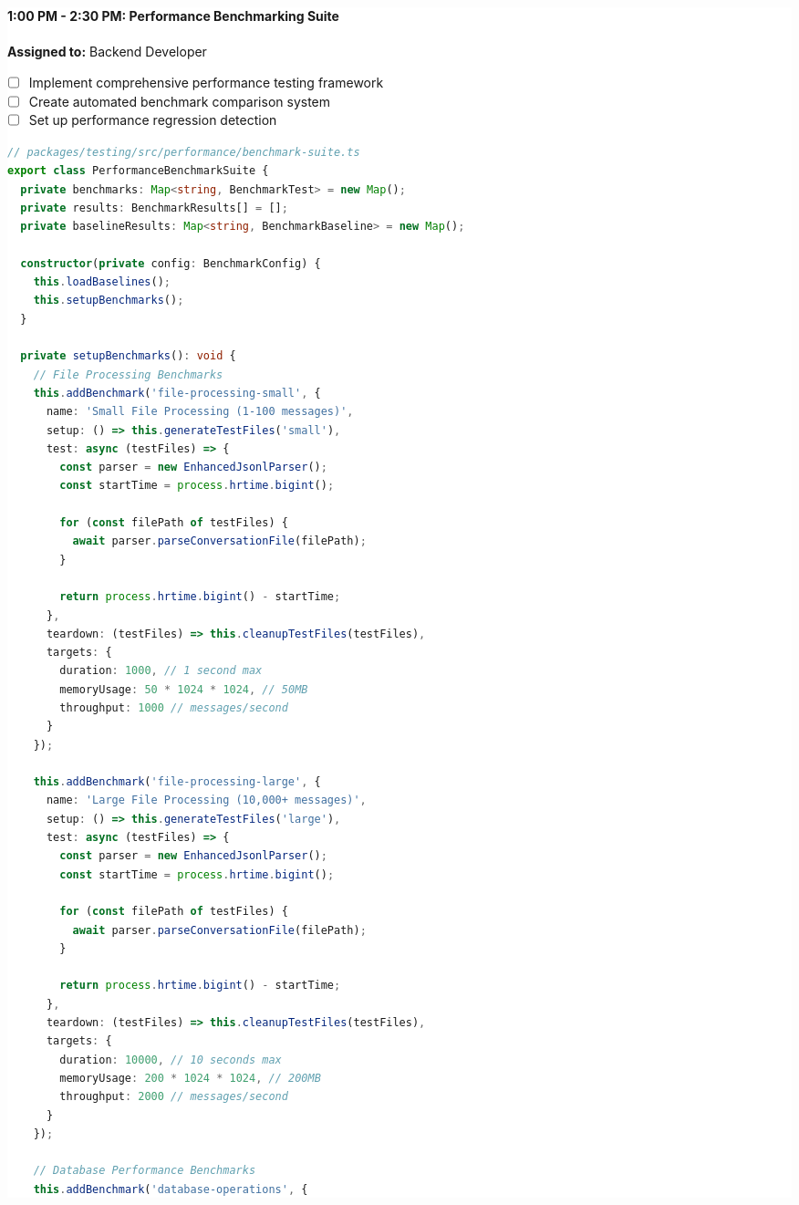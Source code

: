 #### **1:00 PM - 2:30 PM: Performance Benchmarking Suite**
**Assigned to:** Backend Developer
- [ ] Implement comprehensive performance testing framework
- [ ] Create automated benchmark comparison system
- [ ] Set up performance regression detection

```typescript
// packages/testing/src/performance/benchmark-suite.ts
export class PerformanceBenchmarkSuite {
  private benchmarks: Map<string, BenchmarkTest> = new Map();
  private results: BenchmarkResults[] = [];
  private baselineResults: Map<string, BenchmarkBaseline> = new Map();

  constructor(private config: BenchmarkConfig) {
    this.loadBaselines();
    this.setupBenchmarks();
  }

  private setupBenchmarks(): void {
    // File Processing Benchmarks
    this.addBenchmark('file-processing-small', {
      name: 'Small File Processing (1-100 messages)',
      setup: () => this.generateTestFiles('small'),
      test: async (testFiles) => {
        const parser = new EnhancedJsonlParser();
        const startTime = process.hrtime.bigint();
        
        for (const filePath of testFiles) {
          await parser.parseConversationFile(filePath);
        }
        
        return process.hrtime.bigint() - startTime;
      },
      teardown: (testFiles) => this.cleanupTestFiles(testFiles),
      targets: {
        duration: 1000, // 1 second max
        memoryUsage: 50 * 1024 * 1024, // 50MB
        throughput: 1000 // messages/second
      }
    });

    this.addBenchmark('file-processing-large', {
      name: 'Large File Processing (10,000+ messages)',
      setup: () => this.generateTestFiles('large'),
      test: async (testFiles) => {
        const parser = new EnhancedJsonlParser();
        const startTime = process.hrtime.bigint();
        
        for (const filePath of testFiles) {
          await parser.parseConversationFile(filePath);
        }
        
        return process.hrtime.bigint() - startTime;
      },
      teardown: (testFiles) => this.cleanupTestFiles(testFiles),
      targets: {
        duration: 10000, // 10 seconds max
        memoryUsage: 200 * 1024 * 1024, // 200MB
        throughput: 2000 // messages/second
      }
    });

    // Database Performance Benchmarks
    this.addBenchmark('database-operations', {
```